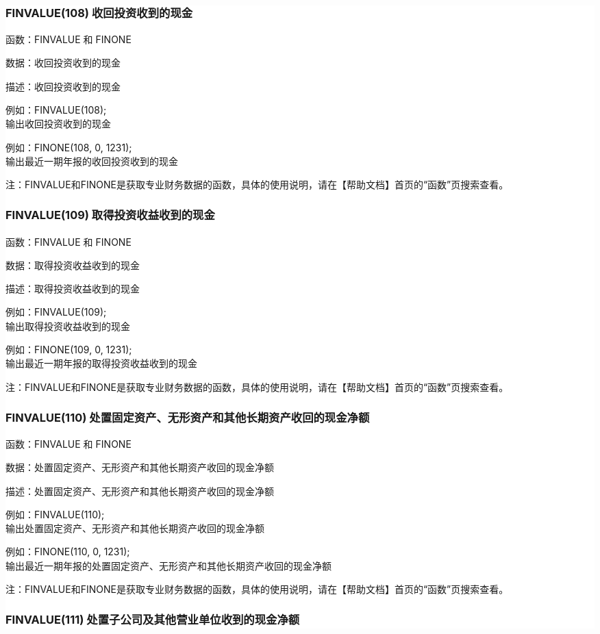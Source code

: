 
### FINVALUE(108) 收回投资收到的现金

函数：FINVALUE 和 FINONE

数据：收回投资收到的现金

  
描述：收回投资收到的现金  
  
例如：FINVALUE(108);  
输出收回投资收到的现金  
  
例如：FINONE(108, 0, 1231);  
输出最近一期年报的收回投资收到的现金  
  
注：FINVALUE和FINONE是获取专业财务数据的函数，具体的使用说明，请在【帮助文档】首页的“函数”页搜索查看。

  


 
### FINVALUE(109) 取得投资收益收到的现金

函数：FINVALUE 和 FINONE

数据：取得投资收益收到的现金

  
描述：取得投资收益收到的现金  
  
例如：FINVALUE(109);  
输出取得投资收益收到的现金  
  
例如：FINONE(109, 0, 1231);  
输出最近一期年报的取得投资收益收到的现金  
  
注：FINVALUE和FINONE是获取专业财务数据的函数，具体的使用说明，请在【帮助文档】首页的“函数”页搜索查看。

  


 
### FINVALUE(110) 处置固定资产、无形资产和其他长期资产收回的现金净额

函数：FINVALUE 和 FINONE

数据：处置固定资产、无形资产和其他长期资产收回的现金净额

  
描述：处置固定资产、无形资产和其他长期资产收回的现金净额  
  
例如：FINVALUE(110);  
输出处置固定资产、无形资产和其他长期资产收回的现金净额  
  
例如：FINONE(110, 0, 1231);  
输出最近一期年报的处置固定资产、无形资产和其他长期资产收回的现金净额  
  
注：FINVALUE和FINONE是获取专业财务数据的函数，具体的使用说明，请在【帮助文档】首页的“函数”页搜索查看。

  


 
### FINVALUE(111) 处置子公司及其他营业单位收到的现金净额
